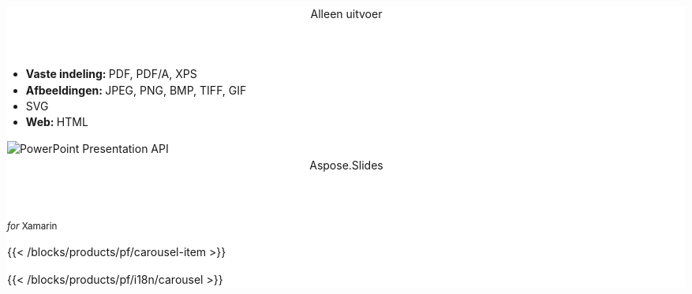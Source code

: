   <div class="d1-col d1-right">
   <header>
    <i class="fa fa-mail-forward">
    </i>
    Alleen uitvoer
   </header>
   <ul>
    <li>
     <b>
Vaste indeling:
     </b>
     PDF, PDF/A, XPS
    </li>
    <li>
     <b>
Afbeeldingen:
     </b>
     JPEG, PNG, BMP, TIFF, GIF
    </li>
    <li>
SVG
    </li>
    <li>
     <b>
Web:
     </b>
     HTML
    </li>
   </ul>
  </div>
  
 </div>
 
 <div class="d1-logo">
  <img width="70" height="75" alt="PowerPoint Presentation API" src="https://www.aspose.cloud/templates/aspose/img/products/slides/aspose_slides-for-net.svg"/>
  <header>
   Aspose.Slides
  </header>
  <footer>
   <small>
    <em>
     for
    </em>
    Xamarin
   </small>
  </footer>
 </div>
 
</div>

{{< /blocks/products/pf/carousel-item >}}

{{< /blocks/products/pf/i18n/carousel >}}
